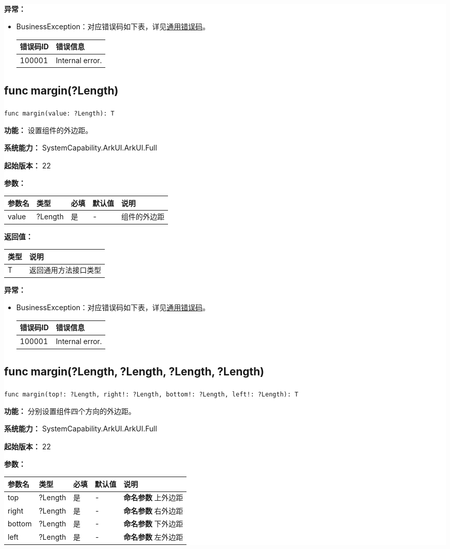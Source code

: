 **异常：**

- BusinessException：对应错误码如下表，详见[通用错误码](../errorcodes/cj-errorcode-universal.md)。

  | 错误码ID | 错误信息 |
  | :---- | :--- |
  | 100001 | Internal error. |

## func margin(?Length)

```cangjie
func margin(value: ?Length): T
```

**功能：** 设置组件的外边距。

**系统能力：** SystemCapability.ArkUI.ArkUI.Full

**起始版本：** 22

**参数：**

|参数名|类型|必填|默认值|说明|
|:---|:---|:---|:---|:---|
|value|?Length|是|-|组件的外边距|

**返回值：**

|类型|说明|
|:---|:---|
|T|返回通用方法接口类型|

**异常：**

- BusinessException：对应错误码如下表，详见[通用错误码](../errorcodes/cj-errorcode-universal.md)。

  | 错误码ID | 错误信息 |
  | :---- | :--- |
  | 100001 | Internal error. |

## func margin(?Length, ?Length, ?Length, ?Length)

```cangjie
func margin(top!: ?Length, right!: ?Length, bottom!: ?Length, left!: ?Length): T
```

**功能：** 分别设置组件四个方向的外边距。

**系统能力：** SystemCapability.ArkUI.ArkUI.Full

**起始版本：** 22

**参数：**

|参数名|类型|必填|默认值|说明|
|:---|:---|:---|:---|:---|
|top|?Length|是|-|**命名参数** 上外边距|
|right|?Length|是|-|**命名参数** 右外边距|
|bottom|?Length|是|-|**命名参数** 下外边距|
|left|?Length|是|-|**命名参数** 左外边距|
